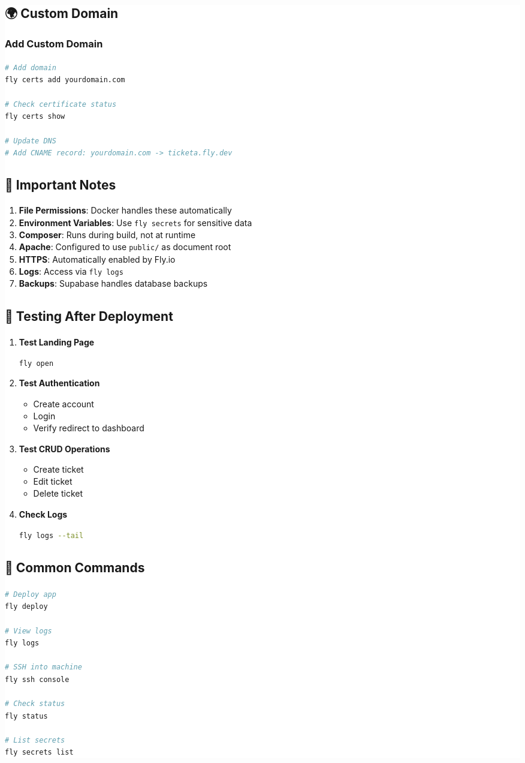 ## 🌍 Custom Domain

### Add Custom Domain

```bash
# Add domain
fly certs add yourdomain.com

# Check certificate status
fly certs show

# Update DNS
# Add CNAME record: yourdomain.com -> ticketa.fly.dev
```

## 📝 Important Notes

1. **File Permissions**: Docker handles these automatically
2. **Environment Variables**: Use `fly secrets` for sensitive data
3. **Composer**: Runs during build, not at runtime
4. **Apache**: Configured to use `public/` as document root
5. **HTTPS**: Automatically enabled by Fly.io
6. **Logs**: Access via `fly logs`
7. **Backups**: Supabase handles database backups

## 🧪 Testing After Deployment

1. **Test Landing Page**
   ```bash
   fly open
   ```

2. **Test Authentication**
   - Create account
   - Login
   - Verify redirect to dashboard

3. **Test CRUD Operations**
   - Create ticket
   - Edit ticket
   - Delete ticket

4. **Check Logs**
   ```bash
   fly logs --tail
   ```

## 🚨 Common Commands

```bash
# Deploy app
fly deploy

# View logs
fly logs

# SSH into machine
fly ssh console

# Check status
fly status

# List secrets
fly secrets list

```